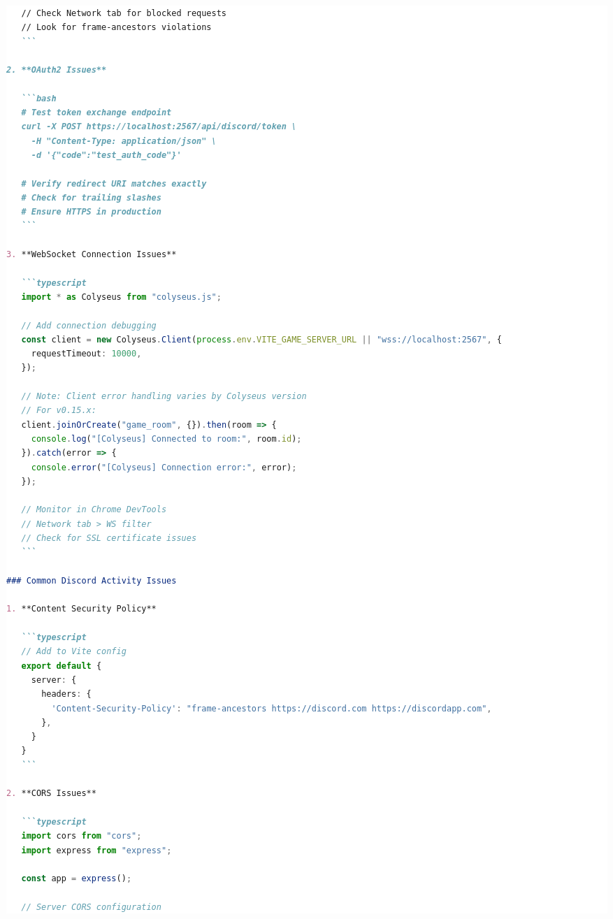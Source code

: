 ````markdown
   // Check Network tab for blocked requests
   // Look for frame-ancestors violations
   ```

2. **OAuth2 Issues**

   ```bash
   # Test token exchange endpoint
   curl -X POST https://localhost:2567/api/discord/token \
     -H "Content-Type: application/json" \
     -d '{"code":"test_auth_code"}'

   # Verify redirect URI matches exactly
   # Check for trailing slashes
   # Ensure HTTPS in production
   ```

3. **WebSocket Connection Issues**

   ```typescript
   import * as Colyseus from "colyseus.js";

   // Add connection debugging
   const client = new Colyseus.Client(process.env.VITE_GAME_SERVER_URL || "wss://localhost:2567", {
     requestTimeout: 10000,
   });

   // Note: Client error handling varies by Colyseus version
   // For v0.15.x:
   client.joinOrCreate("game_room", {}).then(room => {
     console.log("[Colyseus] Connected to room:", room.id);
   }).catch(error => {
     console.error("[Colyseus] Connection error:", error);
   });

   // Monitor in Chrome DevTools
   // Network tab > WS filter
   // Check for SSL certificate issues
   ```

### Common Discord Activity Issues

1. **Content Security Policy**

   ```typescript
   // Add to Vite config
   export default {
     server: {
       headers: {
         'Content-Security-Policy': "frame-ancestors https://discord.com https://discordapp.com",
       },
     }
   }
   ```

2. **CORS Issues**

   ```typescript
   import cors from "cors";
   import express from "express";

   const app = express();

   // Server CORS configuration
````